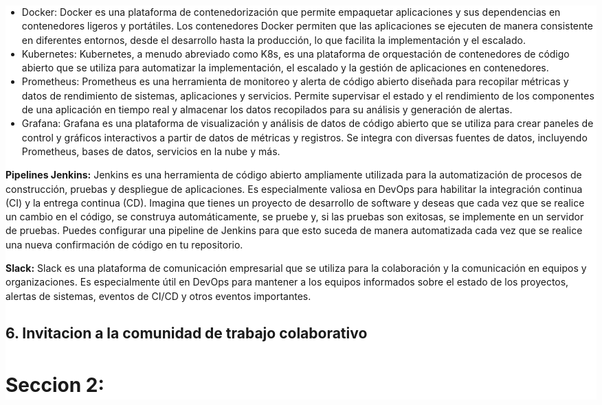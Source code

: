 - Docker: Docker es una plataforma de contenedorización que permite empaquetar aplicaciones y sus dependencias en contenedores ligeros y portátiles. Los contenedores Docker permiten que las aplicaciones se ejecuten de manera consistente en diferentes entornos, desde el desarrollo hasta la producción, lo que facilita la implementación y el escalado.
- Kubernetes: Kubernetes, a menudo abreviado como K8s, es una plataforma de orquestación de contenedores de código abierto que se utiliza para automatizar la implementación, el escalado y la gestión de aplicaciones en contenedores.
- Prometheus: Prometheus es una herramienta de monitoreo y alerta de código abierto diseñada para recopilar métricas y datos de rendimiento de sistemas, aplicaciones y servicios. Permite supervisar el estado y el rendimiento de los componentes de una aplicación en tiempo real y almacenar los datos recopilados para su análisis y generación de alertas.
- Grafana: Grafana es una plataforma de visualización y análisis de datos de código abierto que se utiliza para crear paneles de control y gráficos interactivos a partir de datos de métricas y registros. Se integra con diversas fuentes de datos, incluyendo Prometheus, bases de datos, servicios en la nube y más.

**Pipelines Jenkins:** Jenkins es una herramienta de código abierto ampliamente utilizada para la automatización de procesos de construcción, pruebas y despliegue de aplicaciones. Es especialmente valiosa en DevOps para habilitar la integración continua (CI) y la entrega continua (CD). Imagina que tienes un proyecto de desarrollo de software y deseas que cada vez que se realice un cambio en el código, se construya automáticamente, se pruebe y, si las pruebas son exitosas, se implemente en un servidor de pruebas. Puedes configurar una pipeline de Jenkins para que esto suceda de manera automatizada cada vez que se realice una nueva confirmación de código en tu repositorio.

**Slack:** Slack es una plataforma de comunicación empresarial que se utiliza para la colaboración y la comunicación en equipos y organizaciones. Es especialmente útil en DevOps para mantener a los equipos informados sobre el estado de los proyectos, alertas de sistemas, eventos de CI/CD y otros eventos importantes.


## 6. Invitacion a la comunidad de trabajo colaborativo

# Seccion 2:















